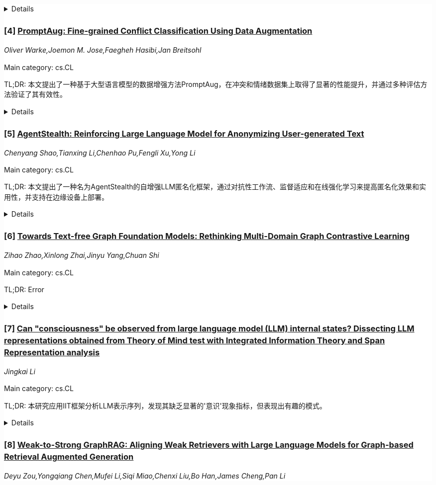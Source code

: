 
<details><summary>Details</summary></details>


### [4] [PromptAug: Fine-grained Conflict Classification Using Data Augmentation](https://arxiv.org/abs/2506.22491)
*Oliver Warke,Joemon M. Jose,Faegheh Hasibi,Jan Breitsohl*

Main category: cs.CL

TL;DR: 本文提出了一种基于大型语言模型的数据增强方法PromptAug，在冲突和情绪数据集上取得了显著的性能提升，并通过多种评估方法验证了其有效性。


<details><summary>Details</summary></details>


### [5] [AgentStealth: Reinforcing Large Language Model for Anonymizing User-generated Text](https://arxiv.org/abs/2506.22508)
*Chenyang Shao,Tianxing Li,Chenhao Pu,Fengli Xu,Yong Li*

Main category: cs.CL

TL;DR: 本文提出了一种名为AgentStealth的自增强LLM匿名化框架，通过对抗性工作流、监督适应和在线强化学习来提高匿名化效果和实用性，并支持在边缘设备上部署。


<details><summary>Details</summary></details>


### [6] [Towards Text-free Graph Foundation Models: Rethinking Multi-Domain Graph Contrastive Learning](https://arxiv.org/abs/2506.22510)
*Zihao Zhao,Xinlong Zhai,Jinyu Yang,Chuan Shi*

Main category: cs.CL

TL;DR: Error


<details><summary>Details</summary></details>


### [7] [Can "consciousness" be observed from large language model (LLM) internal states? Dissecting LLM representations obtained from Theory of Mind test with Integrated Information Theory and Span Representation analysis](https://arxiv.org/abs/2506.22516)
*Jingkai Li*

Main category: cs.CL

TL;DR: 本研究应用IIT框架分析LLM表示序列，发现其缺乏显著的'意识'现象指标，但表现出有趣的模式。


<details><summary>Details</summary></details>


### [8] [Weak-to-Strong GraphRAG: Aligning Weak Retrievers with Large Language Models for Graph-based Retrieval Augmented Generation](https://arxiv.org/abs/2506.22518)
*Deyu Zou,Yongqiang Chen,Mufei Li,Siqi Miao,Chenxi Liu,Bo Han,James Cheng,Pan Li*
